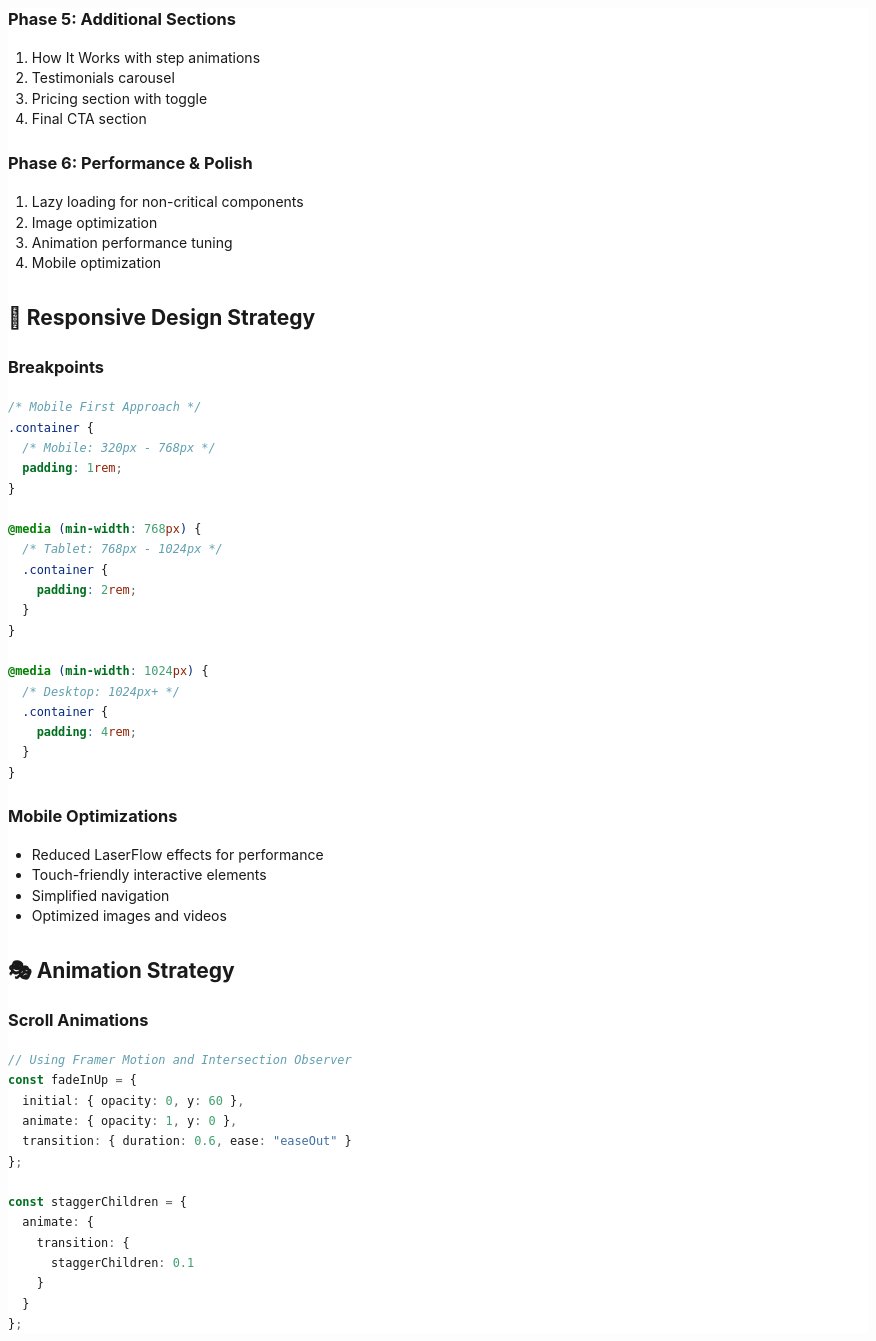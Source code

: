 ### Phase 5: Additional Sections
1. How It Works with step animations
2. Testimonials carousel
3. Pricing section with toggle
4. Final CTA section

### Phase 6: Performance & Polish
1. Lazy loading for non-critical components
2. Image optimization
3. Animation performance tuning
4. Mobile optimization

## 📱 Responsive Design Strategy

### Breakpoints
```css
/* Mobile First Approach */
.container {
  /* Mobile: 320px - 768px */
  padding: 1rem;
}

@media (min-width: 768px) {
  /* Tablet: 768px - 1024px */
  .container {
    padding: 2rem;
  }
}

@media (min-width: 1024px) {
  /* Desktop: 1024px+ */
  .container {
    padding: 4rem;
  }
}
```

### Mobile Optimizations
- Reduced LaserFlow effects for performance
- Touch-friendly interactive elements
- Simplified navigation
- Optimized images and videos

## 🎭 Animation Strategy

### Scroll Animations
```typescript
// Using Framer Motion and Intersection Observer
const fadeInUp = {
  initial: { opacity: 0, y: 60 },
  animate: { opacity: 1, y: 0 },
  transition: { duration: 0.6, ease: "easeOut" }
};

const staggerChildren = {
  animate: {
    transition: {
      staggerChildren: 0.1
    }
  }
};
```